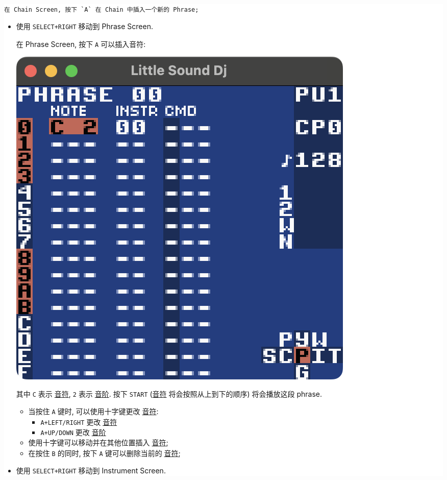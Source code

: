     在 Chain Screen, 按下 `A` 在 Chain 中插入一个新的 Phrase;
-   使用 `SELECT+RIGHT` 移动到 Phrase Screen.

    在 Phrase Screen, 按下 `A` 可以插入音符:

    ![img](/_img/lsdj/phrase-screen.png "Phrase Screen")

    其中 `C` 表示 [音符](#org8c7e5ac), `2` 表示 [音阶](#org2191143).
    按下 `START` ([音符](#org8c7e5ac) 将会按照从上到下的顺序) 将会播放这段 phrase.

    -   当按住 `A` 键时, 可以使用十字键更改 [音符](#org8c7e5ac):
        -   `A+LEFT/RIGHT` 更改 [音符](#org8c7e5ac)
        -   `A+UP/DOWN` 更改 [音阶](#org2191143)
    -   使用十字键可以移动并在其他位置插入 [音符](#org8c7e5ac);
    -   在按住 `B` 的同时, 按下 `A` 键可以删除当前的 [音符](#org8c7e5ac);
-   使用 `SELECT+RIGHT` 移动到 Instrument Screen.

